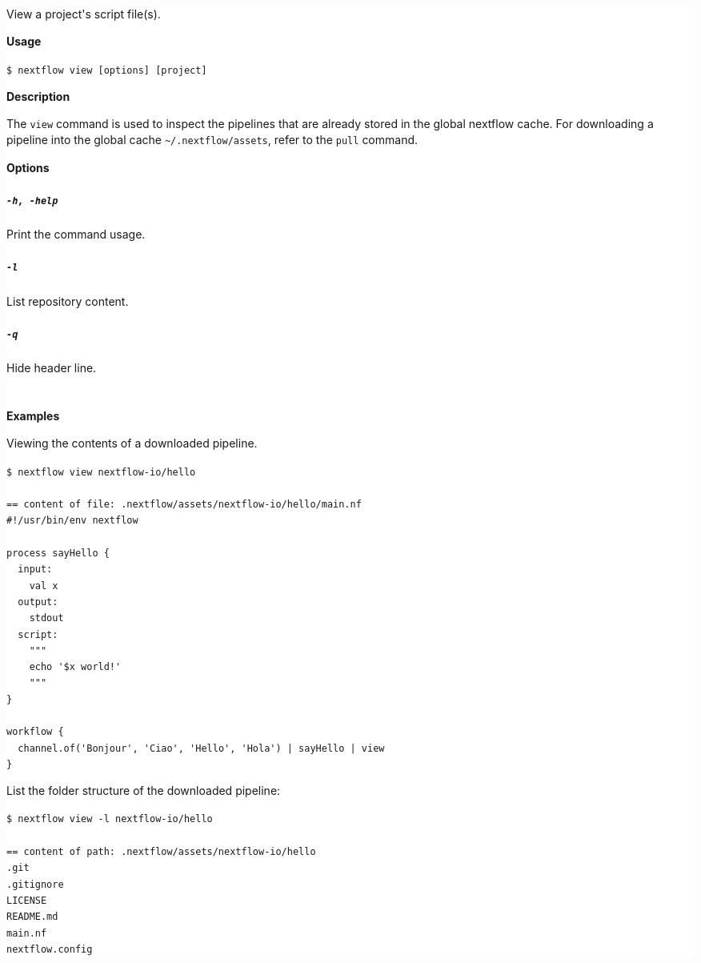 View a project's script file(s).

**Usage**

```console
$ nextflow view [options] [project]
```

**Description**

The `view` command is used to inspect the pipelines that are already stored in the global nextflow cache. For downloading a pipeline into the global cache `~/.nextflow/assets`, refer to the `pull` command.

**Options**

##### `-h, -help`

Print the command usage.

##### `-l`

List repository content.

##### `-q`

Hide header line.

#

**Examples**

Viewing the contents of a downloaded pipeline.

```console
$ nextflow view nextflow-io/hello

== content of file: .nextflow/assets/nextflow-io/hello/main.nf
#!/usr/bin/env nextflow

process sayHello {
  input:
    val x
  output:
    stdout
  script:
    """
    echo '$x world!'
    """
}

workflow {
  channel.of('Bonjour', 'Ciao', 'Hello', 'Hola') | sayHello | view
}
```

List the folder structure of the downloaded pipeline:

```console
$ nextflow view -l nextflow-io/hello

== content of path: .nextflow/assets/nextflow-io/hello
.git
.gitignore
LICENSE
README.md
main.nf
nextflow.config
```


[cache-compare-hashes]: /nextflow_docs/nextflow_repo/docs/cache-and-resume#comparing-the-hashes-of-two-runs
[config-profiles]: /nextflow_docs/nextflow_repo/docs/config#config-profiles
[cli-page]: /nextflow_docs/nextflow_repo/docs/cli
[cli-params]: /nextflow_docs/nextflow_repo/docs/cli#pipeline-parameters
[data-lineage-page]: /nextflow_docs/nextflow_repo/docs/data-lineage
[k8s-page]: /nextflow_docs/nextflow_repo/docs/kubernetes
[tracing-page]: /nextflow_docs/nextflow_repo/docs/reports